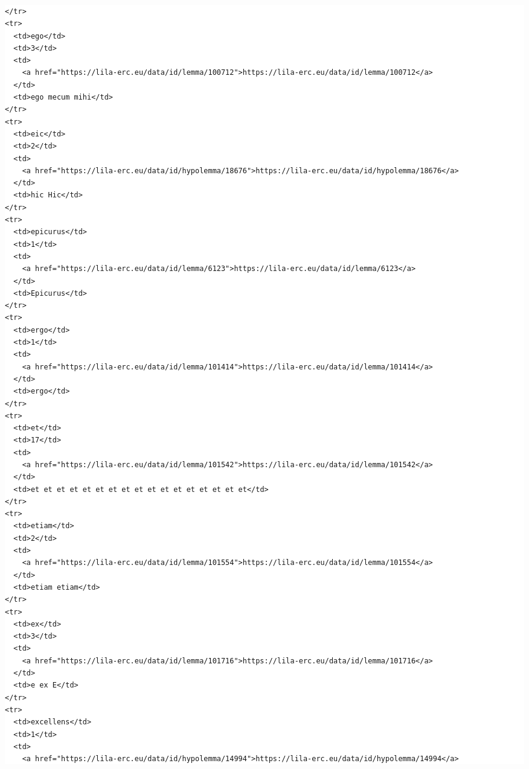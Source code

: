     </tr>
    <tr>
      <td>ego</td>
      <td>3</td>
      <td>
        <a href="https://lila-erc.eu/data/id/lemma/100712">https://lila-erc.eu/data/id/lemma/100712</a>
      </td>
      <td>ego mecum mihi</td>
    </tr>
    <tr>
      <td>eic</td>
      <td>2</td>
      <td>
        <a href="https://lila-erc.eu/data/id/hypolemma/18676">https://lila-erc.eu/data/id/hypolemma/18676</a>
      </td>
      <td>hic Hic</td>
    </tr>
    <tr>
      <td>epicurus</td>
      <td>1</td>
      <td>
        <a href="https://lila-erc.eu/data/id/lemma/6123">https://lila-erc.eu/data/id/lemma/6123</a>
      </td>
      <td>Epicurus</td>
    </tr>
    <tr>
      <td>ergo</td>
      <td>1</td>
      <td>
        <a href="https://lila-erc.eu/data/id/lemma/101414">https://lila-erc.eu/data/id/lemma/101414</a>
      </td>
      <td>ergo</td>
    </tr>
    <tr>
      <td>et</td>
      <td>17</td>
      <td>
        <a href="https://lila-erc.eu/data/id/lemma/101542">https://lila-erc.eu/data/id/lemma/101542</a>
      </td>
      <td>et et et et et et et et et et et et et et et et et</td>
    </tr>
    <tr>
      <td>etiam</td>
      <td>2</td>
      <td>
        <a href="https://lila-erc.eu/data/id/lemma/101554">https://lila-erc.eu/data/id/lemma/101554</a>
      </td>
      <td>etiam etiam</td>
    </tr>
    <tr>
      <td>ex</td>
      <td>3</td>
      <td>
        <a href="https://lila-erc.eu/data/id/lemma/101716">https://lila-erc.eu/data/id/lemma/101716</a>
      </td>
      <td>e ex E</td>
    </tr>
    <tr>
      <td>excellens</td>
      <td>1</td>
      <td>
        <a href="https://lila-erc.eu/data/id/hypolemma/14994">https://lila-erc.eu/data/id/hypolemma/14994</a>